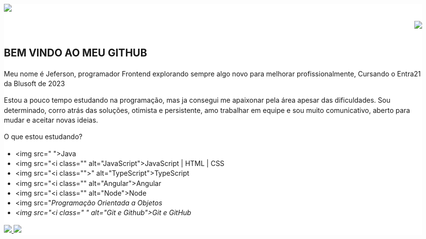 <p><img src="https://media.licdn.com/dms/image/D4E16AQEZpdNrUWPpIw/profile-displaybackgroundimage-shrink_350_1400/0/1693584143355?e=1702512000&v=beta&t=JjgTBu5VUtvifcYqx5qhO5h90XicxcA3AWI4GDIDfbs" width="100%" height="auto"/></p>
<p align="right">
  <a href="https://https://www.linkedin.com/in/jeferson-lunelli/" target="_blank"><img src="https://img.shields.io/badge/-LinkedIn-%230077B5?style=for-the-badge&logo=linkedin&logoColor=white" target="_blank"></a> 
</p>
</div>

## BEM VINDO AO MEU GITHUB

<p>Meu nome é Jeferson, programador Frontend explorando sempre algo novo para melhorar profissionalmente, Cursando o Entra21 da Blusoft de 2023

Estou a pouco tempo estudando na programação, mas ja consegui me apaixonar pela área apesar das dificuldades. Sou determinado, corro atrás das soluções, otimista e persistente, amo trabalhar em equipe e sou muito comunicativo, aberto para mudar e aceitar novas ideias.


O que estou estudando?

- <img src="
            <link rel="stylesheet" href="https://cdn.jsdelivr.net/gh/devicons/devicon@v2.15.1/devicon.min.css">
          ">Java
- <img src="<i class="<i class= "devicon-javascript-plain"></i>" alt="JavaScript">JavaScript | HTML | CSS
- <img src="<i class="<i class="devicon-typescript-plain"></i>">" alt="TypeScript">TypeScript
- <img src="<i class="<i class="devicon-angularjs-plain"></i>" alt="Angular">Angular
- <img src="<i class="<i class="devicon-nodejs-plain-wordmark"></i>" alt="Node">Node
- <img src="<i class="https://cdn4.iconfinder.com/data/icons/technology-83/1000/object_programming_development_oriented_developer_object-oriented_programming_software-512.png" alt="OOP">Programação Orientada a Objetos
- <img src="<i class="<i class="devicon-git-plain"></i> <i class="devicon-github-original"></i>" alt="Git e Github">Git e GitHub

<div>
<a href="https://github.com/dfilitto">
<img height="180em" src="https://github-readme-stats.vercel.app/api/top-langs/?username=JefeLunelli&layout=compact&langs_count=7&theme=dracula"/>
<img height="180em" src="https://github-readme-stats.vercel.app/api?username=JefeLunelli&show_icons=true&theme=dracula&include_all_commits=true&count_private=true"/>
</div>
